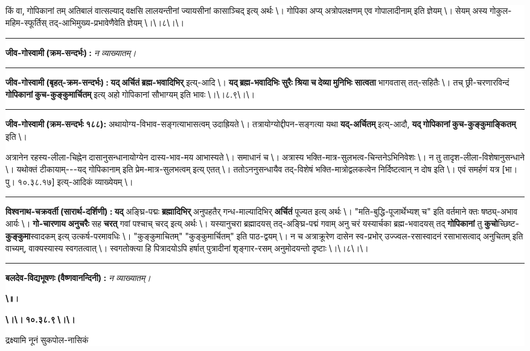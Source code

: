 किं वा, गोपिकानां तम् अतिबालं वात्सल्याद् वक्षसि लालयन्तीनां ज्यायसीनां
कासाञ्चिद् इत्य् अर्थः \। गोपिका अप्य् अत्रोपलक्षणम् एव गोपालादीनाम् इति
ज्ञेयम् \। सेयम् अस्य गोकुल-महिम-स्फूर्तिस्
तद्-आभिमुख्य-प्रभावेणैवेति ज्ञेयम् \।\।८\।\।

---------------------------------------------------------------------------------------------------------------------

**जीव-गोस्वामी (क्रम-सन्दर्भः) :** *न व्याख्यातम्।*

---------------------------------------------------------------------------------------------------------------------

**जीव-गोस्वामी (बृहत्-क्रम-सन्दर्भः) : यद् अर्चितं
ब्रह्म-भवादिभिर्** इत्य्-आदि \। **यद् ब्रह्म-भवादिभिः** **सुरैः**
**श्रिया च देव्या मुनिभिः** **सात्वता** भागवतास् तत्-सहितैः \। तच्
छ्री-चरणारविन्दं **गोपिकानां कुच-कुङ्कुमार्चितम्** इत्य् अहो गोपिकानां
सौभाग्यम् इति भावः \।\।८.९\।\।

---------------------------------------------------------------------------------------------------------------------

**जीव-गोस्वामी (क्रम-सन्दर्भः १८८):**
अथायोग्य-विभाव-सङ्गत्याभासत्वम् उदाह्रियते \।
तत्रायोग्योद्दीपन-सङ्गत्या यथा **यद्-अर्चितम्** इत्य्-आदौ, **यद्
गोपिकानां कुच-कुङ्कुमाङ्कितम्** इति \।

अत्रानेन रहस्य-लीला-चिह्नेन दासानुसन्धानायोग्येन दास्य-भाव-मय
आभास्यते \। समाधानं च \। अत्रास्य
भक्ति-मात्र-सुलभत्व-चिन्तनेऽभिनिवेशः \। न तु
तादृश-लीला-विशेषानुसन्धाने \। यथोक्तं टीकायाम्---यद् गोपिकानाम् इति
प्रेम-मात्र-सुलभत्वम् इत्य् एतत् \। ततोऽननुसन्धायैव तद्-विशेषं
भक्ति-मात्रोद्वलकत्वेन निर्दिष्टत्वान् न दोष इति \। एवं समर्हणं
यत्र \[भा।पु। १०.३८.१७\] इत्य्-आदिकं व्याख्येयम् \।

---------------------------------------------------------------------------------------------------------------------

**विश्वनाथ-चक्रवर्ती (सारार्थ-दर्शिणी) : यद्** अङ्घ्रि-पद्मः
**ब्रह्मादिभिर्** अनुपहतैर् गन्ध-माल्यादिभिर् **अर्चितं** पूज्यत इत्य्
अर्थः \। "मति-बुद्धि-पूजार्थेभ्यश् च\" इति वर्तमाने क्तः
षष्ठ्य्-अभाव आर्यः \। **गो-चारणाय** **अनुचरैः** सह **चरत्**
गवां पश्चाच् चरद् इत्य् अर्थः \। यस्यानुचरा ब्रह्मादयस्
तद्-अङ्घ्रि-पद्मं गवाम् अनु चरं यस्यार्चका ब्रह्म-भवादयस् तद्
**गोपिकानां** तु **कुचो**च्छिष्ट-**कुङ्कुमा**स्वादकम् इत्य्
उत्कर्ष-परमावधिः \। "कुङ्कुमाचितम्\" "कुङ्कुमार्चितम्\" इति
पाठ-द्वयम् \। न च अत्राक्रूरेण दासेन स्व-प्रभोर्
उज्ज्वल-रसास्वादनं रसाभासत्वाद् अनुचितम् इति वाच्यम्, वाक्यस्यास्य
स्वगतत्वात् \। स्वगतोक्त्या हि पित्रादयोऽपि हर्षात् पुत्रादीनां
शृङ्गार-रसम् अनुमोदयन्तो दृष्टाः \।\।८\।\।

---------------------------------------------------------------------------------------------------------------------

**बलदेव-विद्यभूषणः (वैष्णवानन्दिनी) :** *न व्याख्यातम्।*

**\॥।**

**\।\। १०.३८.९ \।\।**

द्रक्ष्यामि नूनं सुकपोल-नासिकं


[^२६]: उद्यतो (?)
[^२७]: उद्यतो (?)
[^२८]: मधुपुर्यां
[^२९]: एवोपपन्ने
[^३०]: गमयोर् अयुग्माः